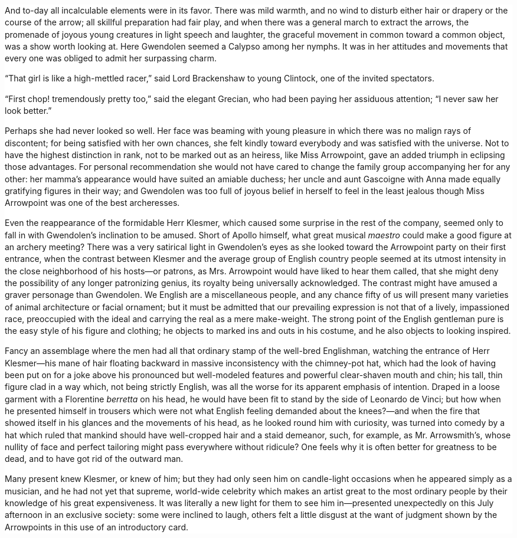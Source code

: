 And to-day all incalculable elements were in its favor. There was mild warmth, and no wind to disturb either hair or drapery or the course of the arrow; all skillful preparation had fair play, and when there was a general march to extract the arrows, the promenade of joyous young creatures in light speech and laughter, the graceful movement in common toward a common object, was a show worth looking at. Here Gwendolen seemed a Calypso among her nymphs. It was in her attitudes and movements that every one was obliged to admit her surpassing charm. 

“That girl is like a high-mettled racer,” said Lord Brackenshaw to young Clintock, one of the invited spectators. 

“First chop! tremendously pretty too,” said the elegant Grecian, who had been paying her assiduous attention; “I never saw her look better.” 

Perhaps she had never looked so well. Her face was beaming with young pleasure in which there was no malign rays of discontent; for being satisfied with her own chances, she felt kindly toward everybody and was satisfied with the universe. Not to have the highest distinction in rank, not to be marked out as an heiress, like Miss Arrowpoint, gave an added triumph in eclipsing those advantages. For personal recommendation she would not have cared to change the family group accompanying her for any other: her mamma’s appearance would have suited an amiable duchess; her uncle and aunt Gascoigne with Anna made equally gratifying figures in their way; and Gwendolen was too full of joyous belief in herself to feel in the least jealous though Miss Arrowpoint was one of the best archeresses. 

Even the reappearance of the formidable Herr Klesmer, which caused some surprise in the rest of the company, seemed only to fall in with Gwendolen’s inclination to be amused. Short of Apollo himself, what great musical _maestro_ could make a good figure at an archery meeting? There was a very satirical light in Gwendolen’s eyes as she looked toward the Arrowpoint party on their first entrance, when the contrast between Klesmer and the average group of English country people seemed at its utmost intensity in the close neighborhood of his hosts—or patrons, as Mrs. Arrowpoint would have liked to hear them called, that she might deny the possibility of any longer patronizing genius, its royalty being universally acknowledged. The contrast might have amused a graver personage than Gwendolen. We English are a miscellaneous people, and any chance fifty of us will present many varieties of animal architecture or facial ornament; but it must be admitted that our prevailing expression is not that of a lively, impassioned race, preoccupied with the ideal and carrying the real as a mere make-weight. The strong point of the English gentleman pure is the easy style of his figure and clothing; he objects to marked ins and outs in his costume, and he also objects to looking inspired. 

Fancy an assemblage where the men had all that ordinary stamp of the well-bred Englishman, watching the entrance of Herr Klesmer—his mane of hair floating backward in massive inconsistency with the chimney-pot hat, which had the look of having been put on for a joke above his pronounced but well-modeled features and powerful clear-shaven mouth and chin; his tall, thin figure clad in a way which, not being strictly English, was all the worse for its apparent emphasis of intention. Draped in a loose garment with a Florentine _berretta_ on his head, he would have been fit to stand by the side of Leonardo de Vinci; but how when he presented himself in trousers which were not what English feeling demanded about the knees?—and when the fire that showed itself in his glances and the movements of his head, as he looked round him with curiosity, was turned into comedy by a hat which ruled that mankind should have well-cropped hair and a staid demeanor, such, for example, as Mr. Arrowsmith’s, whose nullity of face and perfect tailoring might pass everywhere without ridicule? One feels why it is often better for greatness to be dead, and to have got rid of the outward man. 

Many present knew Klesmer, or knew of him; but they had only seen him on candle-light occasions when he appeared simply as a musician, and he had not yet that supreme, world-wide celebrity which makes an artist great to the most ordinary people by their knowledge of his great expensiveness. It was literally a new light for them to see him in—presented unexpectedly on this July afternoon in an exclusive society: some were inclined to laugh, others felt a little disgust at the want of judgment shown by the Arrowpoints in this use of an introductory card. 
